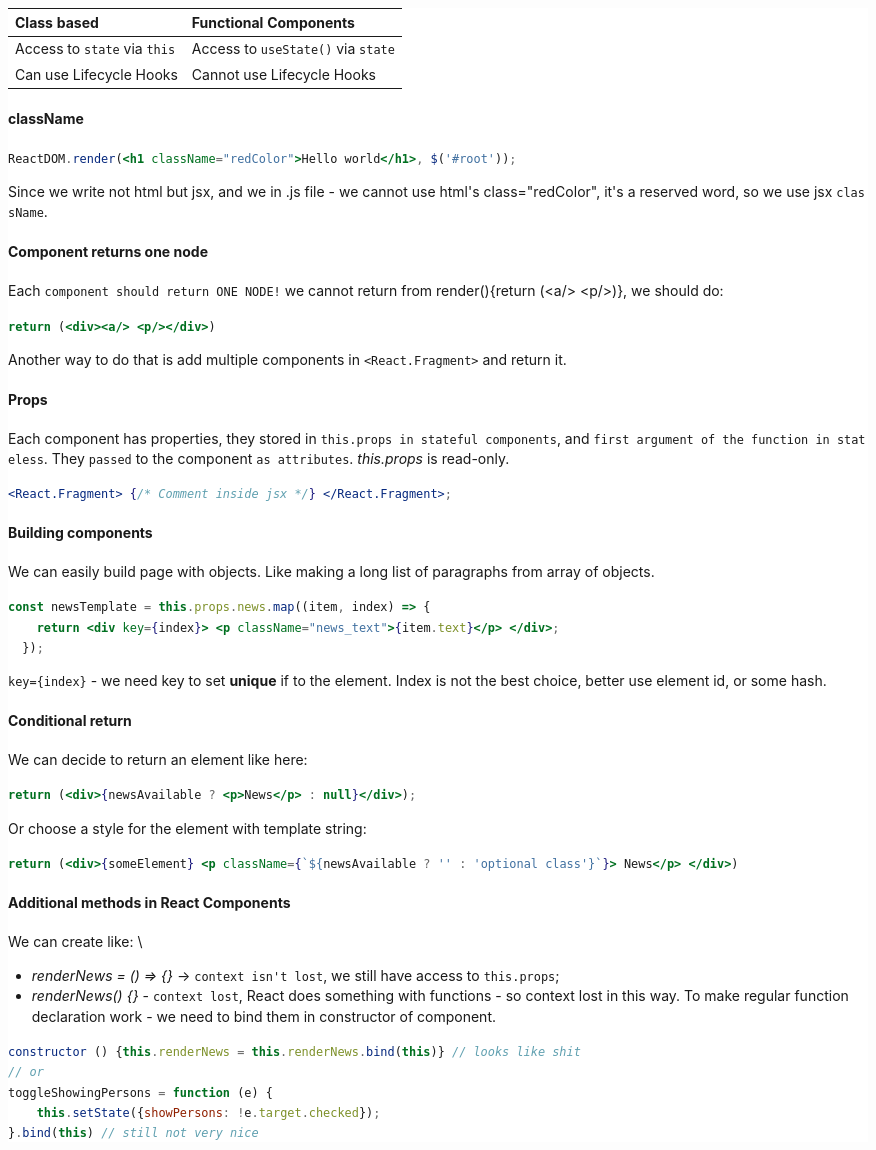 |Class based |Functional Components|
|:---|:---|
|Access to `state` via `this`| Access to `useState()` via `state`|
|Can use Lifecycle Hooks|Cannot use Lifecycle Hooks|

#### className
```jsx
ReactDOM.render(<h1 className="redColor">Hello world</h1>, $('#root'));
```
Since we write not html but jsx, and we in .js file - we cannot use html's class="redColor", it's a reserved word, so
we use jsx `className`.

#### Component returns one node 
Each `component should return ONE NODE!` we cannot return from render(){return (\<a/> \<p/>)}, we should do:
```jsx
return (<div><a/> <p/></div>)
```
Another way to do that is add multiple components in `<React.Fragment>` and return it.

#### Props
Each component has properties, they stored in `this.props in stateful components`, and `first argument of the function in
stateless`. They `passed` to the component `as attributes`. *this.props* is read-only.

```jsx
<React.Fragment> {/* Comment inside jsx */} </React.Fragment>;
```

#### Building components
We can easily build page with objects. Like making a long list of paragraphs from array of objects.
```jsx
const newsTemplate = this.props.news.map((item, index) => {
    return <div key={index}> <p className="news_text">{item.text}</p> </div>;
  });
```
`key={index}` - we need key to set **unique** if to the element. Index is not the best choice, better use element id, or
some hash.

#### Conditional return
We can decide to return an element like here:
```jsx
return (<div>{newsAvailable ? <p>News</p> : null}</div>);
```

Or choose a style for the element with template string:
```jsx
return (<div>{someElement} <p className={`${newsAvailable ? '' : 'optional class'}`}> News</p> </div>)
```

#### Additional methods in React Components
We can create like: \
* *renderNews = () => {}* -> `context isn't lost`, we still have access to `this.props`;
* *renderNews() {}* - `context lost`, React does something with functions - so context lost in this way. To make regular
   function declaration work - we need to bind them in constructor of component.
```jsx
constructor () {this.renderNews = this.renderNews.bind(this)} // looks like shit
// or
toggleShowingPersons = function (e) {
    this.setState({showPersons: !e.target.checked});
}.bind(this) // still not very nice
```

